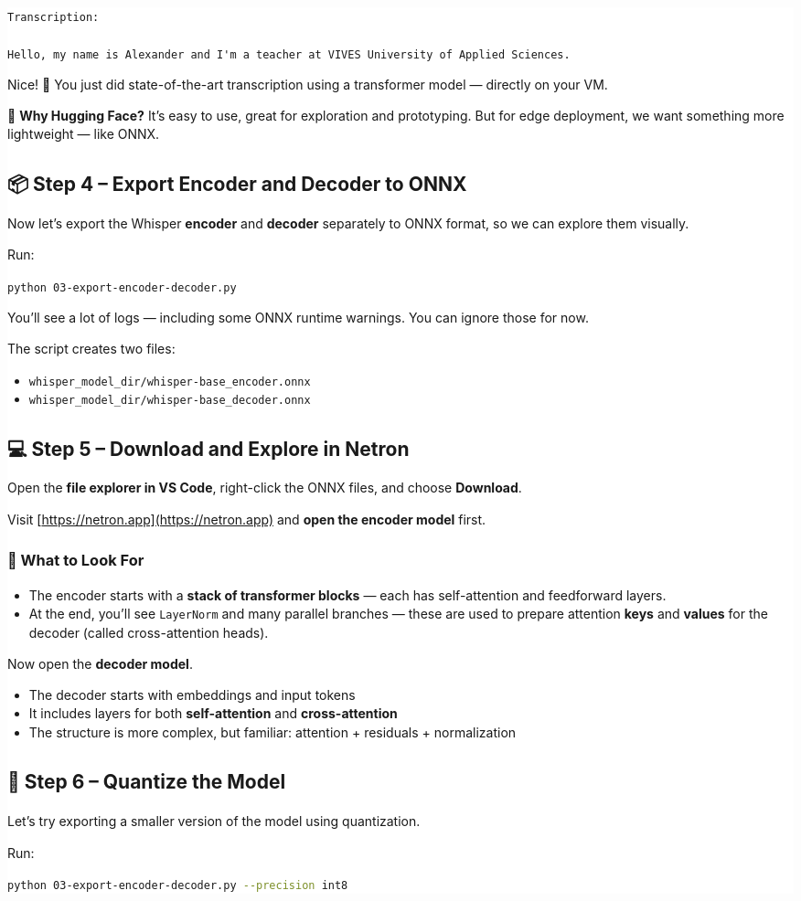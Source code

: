 ```
Transcription:

Hello, my name is Alexander and I'm a teacher at VIVES University of Applied Sciences.
```

Nice! 🎉 You just did state-of-the-art transcription using a transformer model — directly on your VM.

🧠 **Why Hugging Face?**
It’s easy to use, great for exploration and prototyping. But for edge deployment, we want something more lightweight — like ONNX.

## 📦 Step 4 – Export Encoder and Decoder to ONNX

Now let’s export the Whisper **encoder** and **decoder** separately to ONNX format, so we can explore them visually.

Run:

```bash
python 03-export-encoder-decoder.py
```

You’ll see a lot of logs — including some ONNX runtime warnings. You can ignore those for now.

The script creates two files:

* `whisper_model_dir/whisper-base_encoder.onnx`
* `whisper_model_dir/whisper-base_decoder.onnx`

## 💻 Step 5 – Download and Explore in Netron

Open the **file explorer in VS Code**, right-click the ONNX files, and choose **Download**.

Visit [https://netron.app](https://netron.app) and **open the encoder model** first.

### 👀 What to Look For

* The encoder starts with a **stack of transformer blocks** — each has self-attention and feedforward layers.
* At the end, you’ll see `LayerNorm` and many parallel branches — these are used to prepare attention **keys** and **values** for the decoder (called cross-attention heads).

Now open the **decoder model**.

* The decoder starts with embeddings and input tokens
* It includes layers for both **self-attention** and **cross-attention**
* The structure is more complex, but familiar: attention + residuals + normalization

## 🔬 Step 6 – Quantize the Model

Let’s try exporting a smaller version of the model using quantization.

Run:

```bash
python 03-export-encoder-decoder.py --precision int8
```
